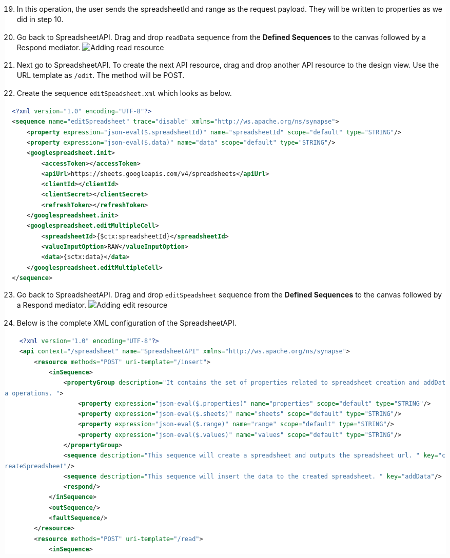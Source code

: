 19. In this operation, the user sends the spreadsheetId and range as the request payload. They will be written to properties as we did in step 10.  

20. Go back to SpreadsheetAPI. Drag and drop `readData` sequence from the **Defined Sequences** to the canvas followed by a Respond mediator. 
    <img src="../../../../assets/img/connectors/sheetcon6.png" title="Adding the read resource" width="800" alt="Adding read resource"/>

21. Next go to SpreadsheetAPI. To create the next API resource, drag and drop another API resource to the design view. Use the URL template as `/edit`. The method will be POST. 

22. Create the sequence  `editSpeadsheet.xml` which looks as below.
```xml
  <?xml version="1.0" encoding="UTF-8"?>
  <sequence name="editSpreadsheet" trace="disable" xmlns="http://ws.apache.org/ns/synapse">
      <property expression="json-eval($.spreadsheetId)" name="spreadsheetId" scope="default" type="STRING"/>
      <property expression="json-eval($.data)" name="data" scope="default" type="STRING"/>
      <googlespreadsheet.init>
          <accessToken></accessToken>
          <apiUrl>https://sheets.googleapis.com/v4/spreadsheets</apiUrl>
          <clientId></clientId>
          <clientSecret></clientSecret>
          <refreshToken></refreshToken>
      </googlespreadsheet.init>
      <googlespreadsheet.editMultipleCell>
          <spreadsheetId>{$ctx:spreadsheetId}</spreadsheetId>
          <valueInputOption>RAW</valueInputOption>
          <data>{$ctx:data}</data>
      </googlespreadsheet.editMultipleCell>
  </sequence>

```
23. Go back to SpreadsheetAPI. Drag and drop `editSpeadsheet` sequence from the **Defined Sequences** to the canvas followed by a Respond mediator. 
    <img src="../../../../assets/img/connectors/sheetcon7.png" title="Adding the edit resource" width="800" alt="Adding edit resource"/>

24. Below is the complete XML configuration of the SpreadsheetAPI. 
```xml
    <?xml version="1.0" encoding="UTF-8"?>
    <api context="/spreadsheet" name="SpreadsheetAPI" xmlns="http://ws.apache.org/ns/synapse">
        <resource methods="POST" uri-template="/insert">
            <inSequence>
                <propertyGroup description="It contains the set of properties related to spreadsheet creation and addData operations. ">
                    <property expression="json-eval($.properties)" name="properties" scope="default" type="STRING"/>
                    <property expression="json-eval($.sheets)" name="sheets" scope="default" type="STRING"/>
                    <property expression="json-eval($.range)" name="range" scope="default" type="STRING"/>
                    <property expression="json-eval($.values)" name="values" scope="default" type="STRING"/>
                </propertyGroup>
                <sequence description="This sequence will create a spreadsheet and outputs the spreadsheet url. " key="createSpreadsheet"/>
                <sequence description="This sequence will insert the data to the created spreadsheet. " key="addData"/>
                <respond/>
            </inSequence>
            <outSequence/>
            <faultSequence/>
        </resource>
        <resource methods="POST" uri-template="/read">
            <inSequence>
```
